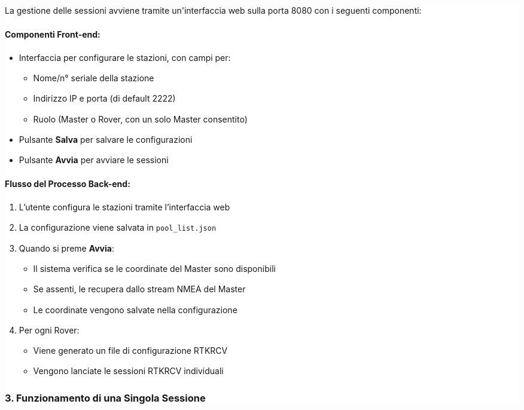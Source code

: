 
La gestione delle sessioni avviene tramite un'interfaccia web sulla porta 8080 con i seguenti componenti:

#### Componenti Front-end:

- Interfaccia per configurare le stazioni, con campi per:
    
    - Nome/n° seriale della stazione
        
    - Indirizzo IP e porta (di default 2222)
        
    - Ruolo (Master o Rover, con un solo Master consentito)
        
- Pulsante **Salva** per salvare le configurazioni
    
- Pulsante **Avvia** per avviare le sessioni
    

#### Flusso del Processo Back-end:

1. L’utente configura le stazioni tramite l’interfaccia web
    
2. La configurazione viene salvata in `pool_list.json`
    
3. Quando si preme **Avvia**:
    
    - Il sistema verifica se le coordinate del Master sono disponibili
        
    - Se assenti, le recupera dallo stream NMEA del Master
        
    - Le coordinate vengono salvate nella configurazione
        
4. Per ogni Rover:
    
    - Viene generato un file di configurazione RTKRCV
        
    - Vengono lanciate le sessioni RTKRCV individuali
        

### 3. Funzionamento di una Singola Sessione